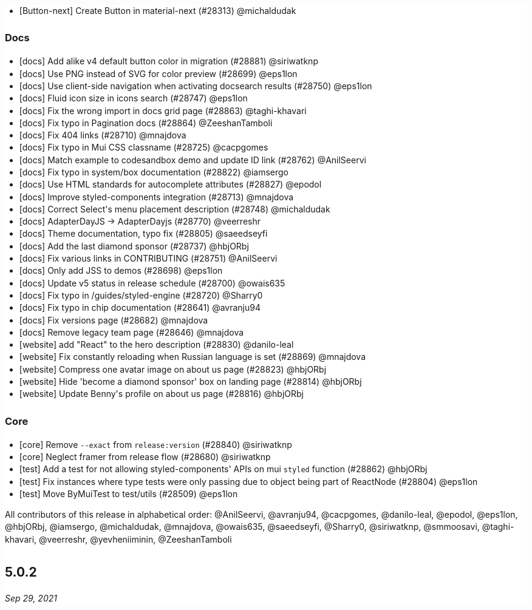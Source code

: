 - &#8203;[Button-next] Create Button in material-next (#28313) @michaldudak

### Docs

- &#8203;[docs] Add alike v4 default button color in migration (#28881) @siriwatknp
- &#8203;[docs] Use PNG instead of SVG for color preview (#28699) @eps1lon
- &#8203;[docs] Use client-side navigation when activating docsearch results (#28750) @eps1lon
- &#8203;[docs] Fluid icon size in icons search (#28747) @eps1lon
- &#8203;[docs] Fix the wrong import in docs grid page (#28863) @taghi-khavari
- &#8203;[docs] Fix typo in Pagination docs (#28864) @ZeeshanTamboli
- &#8203;[docs] Fix 404 links (#28710) @mnajdova
- &#8203;[docs] Fix typo in Mui CSS classname (#28725) @cacpgomes
- &#8203;[docs] Match example to codesandbox demo and update ID link (#28762) @AnilSeervi
- &#8203;[docs] Fix typo in system/box documentation (#28822) @iamsergo
- &#8203;[docs] Use HTML standards for autocomplete attributes (#28827) @epodol
- &#8203;[docs] Improve styled-components integration (#28713) @mnajdova
- &#8203;[docs] Correct Select's menu placement description (#28748) @michaldudak
- &#8203;[docs] AdapterDayJS -> AdapterDayjs (#28770) @veerreshr
- &#8203;[docs] Theme documentation, typo fix (#28805) @saeedseyfi
- &#8203;[docs] Add the last diamond sponsor (#28737) @hbjORbj
- &#8203;[docs] Fix various links in CONTRIBUTING (#28751) @AnilSeervi
- &#8203;[docs] Only add JSS to demos (#28698) @eps1lon
- &#8203;[docs] Update v5 status in release schedule (#28700) @owais635
- &#8203;[docs] Fix typo in /guides/styled-engine (#28720) @Sharry0
- &#8203;[docs] Fix typo in chip documentation (#28641) @avranju94
- &#8203;[docs] Fix versions page (#28682) @mnajdova
- &#8203;[docs] Remove legacy team page (#28646) @mnajdova
- &#8203;[website] add "React" to the hero description (#28830) @danilo-leal
- &#8203;[website] Fix constantly reloading when Russian language is set (#28869) @mnajdova
- &#8203;[website] Compress one avatar image on about us page (#28823) @hbjORbj
- &#8203;[website] Hide 'become a diamond sponsor' box on landing page (#28814) @hbjORbj
- &#8203;[website] Update Benny's profile on about us page (#28816) @hbjORbj

### Core

- &#8203;[core] Remove `--exact` from `release:version` (#28840) @siriwatknp
- &#8203;[core] Neglect framer from release flow (#28680) @siriwatknp
- &#8203;[test] Add a test for not allowing styled-components' APIs on mui `styled` function (#28862) @hbjORbj
- &#8203;[test] Fix instances where type tests were only passing due to object being part of ReactNode (#28804) @eps1lon
- &#8203;[test] Move ByMuiTest to test/utils (#28509) @eps1lon

All contributors of this release in alphabetical order: @AnilSeervi, @avranju94, @cacpgomes, @danilo-leal, @epodol, @eps1lon, @hbjORbj, @iamsergo, @michaldudak, @mnajdova, @owais635, @saeedseyfi, @Sharry0, @siriwatknp, @smmoosavi, @taghi-khavari, @veerreshr, @yevheniiminin, @ZeeshanTamboli

## 5.0.2



_Sep 29, 2021_
